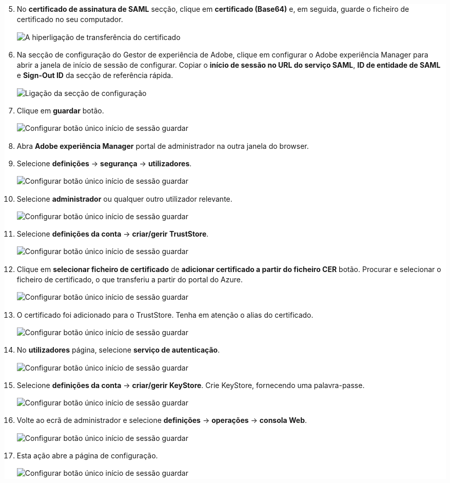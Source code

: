 5. No **certificado de assinatura de SAML** secção, clique em **certificado (Base64)** e, em seguida, guarde o ficheiro de certificado no seu computador.

    ![A hiperligação de transferência do certificado](./media/active-directory-saas-adobeexperiencemanager-tutorial/tutorial_adobeexperiencemanager_certificate.png) 

6. Na secção de configuração do Gestor de experiência de Adobe, clique em configurar o Adobe experiência Manager para abrir a janela de início de sessão de configurar. Copiar o **início de sessão no URL do serviço SAML**, **ID de entidade de SAML** e **Sign-Out ID** da secção de referência rápida.

    ![Ligação da secção de configuração](./media/active-directory-saas-adobeexperiencemanager-tutorial/tutorial_adobeexperiencemanager_configure.png) 

7. Clique em **guardar** botão.

    ![Configurar botão único início de sessão guardar](./media/active-directory-saas-adobeexperiencemanager-tutorial/tutorial_general_400.png)

8. Abra **Adobe experiência Manager** portal de administrador na outra janela do browser.

9. Selecione **definições** -> **segurança** -> **utilizadores**.

    ![Configurar botão único início de sessão guardar](./media/active-directory-saas-adobeexperiencemanager-tutorial/tutorial_adobeexperiencemanager_user.png)

10. Selecione **administrador** ou qualquer outro utilizador relevante.

    ![Configurar botão único início de sessão guardar](./media/active-directory-saas-adobeexperiencemanager-tutorial/tutorial_adobeexperiencemanager_admin6.png)

11. Selecione **definições da conta** -> **criar/gerir TrustStore**.

    ![Configurar botão único início de sessão guardar](./media/active-directory-saas-adobeexperiencemanager-tutorial/tutorial_adobeexperiencemanager_managetrust.png)

12. Clique em **selecionar ficheiro de certificado** de **adicionar certificado a partir do ficheiro CER** botão. Procurar e selecionar o ficheiro de certificado, o que transferiu a partir do portal do Azure.

    ![Configurar botão único início de sessão guardar](./media/active-directory-saas-adobeexperiencemanager-tutorial/tutorial_adobeexperiencemanager_user2.png)

13. O certificado foi adicionado para o TrustStore. Tenha em atenção o alias do certificado.

    ![Configurar botão único início de sessão guardar](./media/active-directory-saas-adobeexperiencemanager-tutorial/tutorial_adobeexperiencemanager_admin7.png)

14. No **utilizadores** página, selecione **serviço de autenticação**.

    ![Configurar botão único início de sessão guardar](./media/active-directory-saas-adobeexperiencemanager-tutorial/tutorial_adobeexperiencemanager_admin8.png)

15. Selecione **definições da conta** -> **criar/gerir KeyStore**. Crie KeyStore, fornecendo uma palavra-passe.

    ![Configurar botão único início de sessão guardar](./media/active-directory-saas-adobeexperiencemanager-tutorial/tutorial_adobeexperiencemanager_admin9.png)

16. Volte ao ecrã de administrador e selecione **definições** -> **operações** -> **consola Web**.

    ![Configurar botão único início de sessão guardar](./media/active-directory-saas-adobeexperiencemanager-tutorial/tutorial_adobeexperiencemanager_admin1.png)

17. Esta ação abre a página de configuração.

    ![Configurar botão único início de sessão guardar](./media/active-directory-saas-adobeexperiencemanager-tutorial/tutorial_adobeexperiencemanager_admin2.png)
